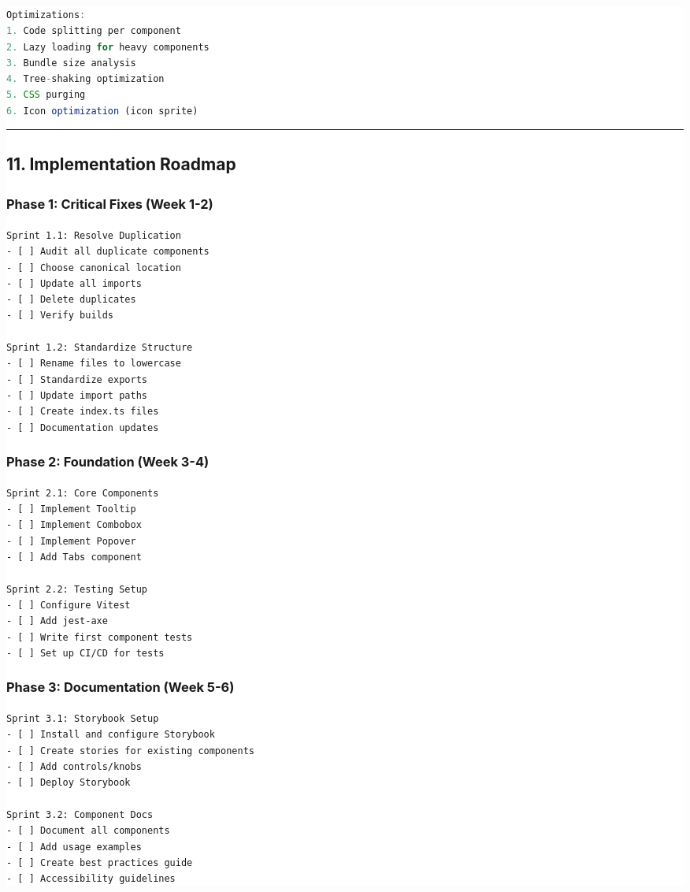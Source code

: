 ```typescript
Optimizations:
1. Code splitting per component
2. Lazy loading for heavy components
3. Bundle size analysis
4. Tree-shaking optimization
5. CSS purging
6. Icon optimization (icon sprite)
```

---

## 11. Implementation Roadmap

### Phase 1: Critical Fixes (Week 1-2)
```
Sprint 1.1: Resolve Duplication
- [ ] Audit all duplicate components
- [ ] Choose canonical location
- [ ] Update all imports
- [ ] Delete duplicates
- [ ] Verify builds

Sprint 1.2: Standardize Structure
- [ ] Rename files to lowercase
- [ ] Standardize exports
- [ ] Update import paths
- [ ] Create index.ts files
- [ ] Documentation updates
```

### Phase 2: Foundation (Week 3-4)
```
Sprint 2.1: Core Components
- [ ] Implement Tooltip
- [ ] Implement Combobox
- [ ] Implement Popover
- [ ] Add Tabs component

Sprint 2.2: Testing Setup
- [ ] Configure Vitest
- [ ] Add jest-axe
- [ ] Write first component tests
- [ ] Set up CI/CD for tests
```

### Phase 3: Documentation (Week 5-6)
```
Sprint 3.1: Storybook Setup
- [ ] Install and configure Storybook
- [ ] Create stories for existing components
- [ ] Add controls/knobs
- [ ] Deploy Storybook

Sprint 3.2: Component Docs
- [ ] Document all components
- [ ] Add usage examples
- [ ] Create best practices guide
- [ ] Accessibility guidelines
```
